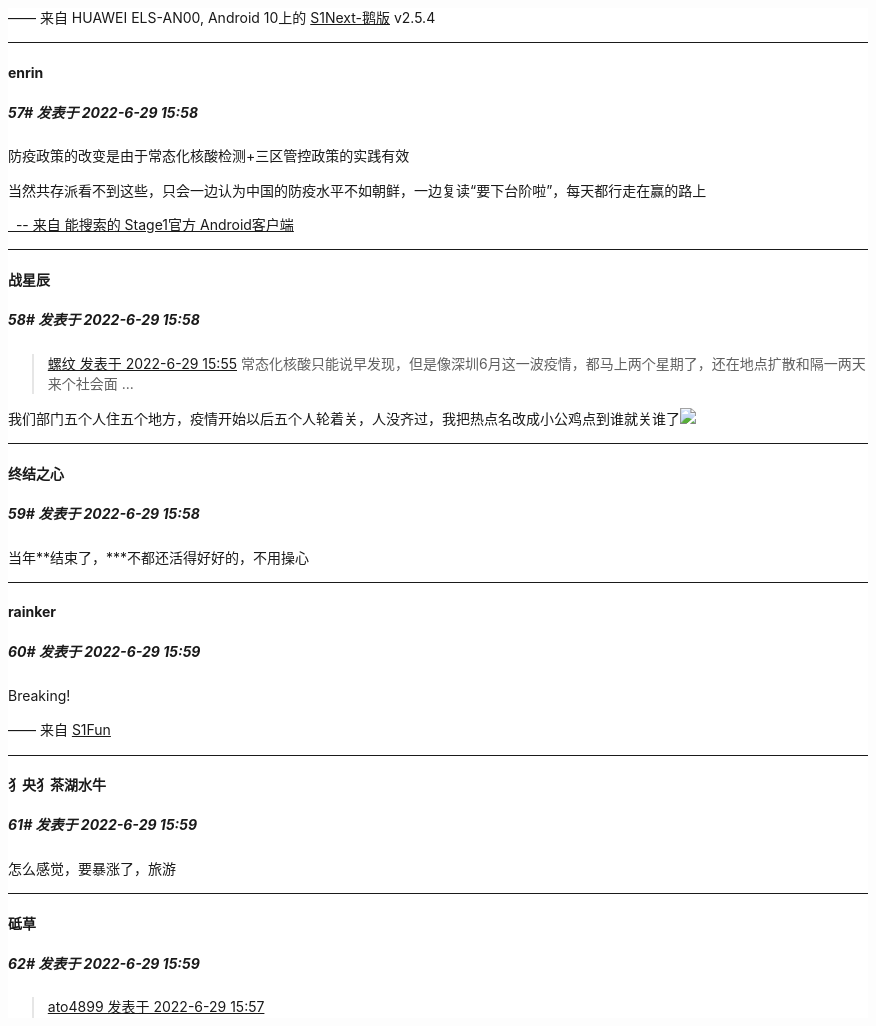 —— 来自 HUAWEI ELS-AN00, Android 10上的 [S1Next-鹅版](https://github.com/ykrank/S1-Next/releases) v2.5.4

*****

####  enrin  
##### 57#       发表于 2022-6-29 15:58

防疫政策的改变是由于常态化核酸检测+三区管控政策的实践有效

当然共存派看不到这些，只会一边认为中国的防疫水平不如朝鲜，一边复读“要下台阶啦”，每天都行走在赢的路上

[  -- 来自 能搜索的 Stage1官方 Android客户端](https://www.coolapk.com/apk/140634)

*****

####  战星辰  
##### 58#       发表于 2022-6-29 15:58

<blockquote><a href="httphttps://bbs.saraba1st.com/2b/forum.php?mod=redirect&amp;goto=findpost&amp;pid=56460001&amp;ptid=2078512" target="_blank">螺纹 发表于 2022-6-29 15:55</a>
常态化核酸只能说早发现，但是像深圳6月这一波疫情，都马上两个星期了，还在地点扩散和隔一两天来个社会面 ...</blockquote>
我们部门五个人住五个地方，疫情开始以后五个人轮着关，人没齐过，我把热点名改成小公鸡点到谁就关谁了<img src="https://static.saraba1st.com/image/smiley/face2017/067.png" referrerpolicy="no-referrer">

*****

####  终结之心  
##### 59#       发表于 2022-6-29 15:58

当年**结束了，***不都还活得好好的，不用操心

*****

####  rainker  
##### 60#       发表于 2022-6-29 15:59

Breaking!

—— 来自 [S1Fun](https://s1fun.koalcat.com)



*****

####  犭央犭茶湖水牛  
##### 61#       发表于 2022-6-29 15:59

怎么感觉，要暴涨了，旅游

*****

####  砥草  
##### 62#       发表于 2022-6-29 15:59

<blockquote><a href="httphttps://bbs.saraba1st.com/2b/forum.php?mod=redirect&amp;goto=findpost&amp;pid=56460024&amp;ptid=2078512" target="_blank">ato4899 发表于 2022-6-29 15:57</a>
